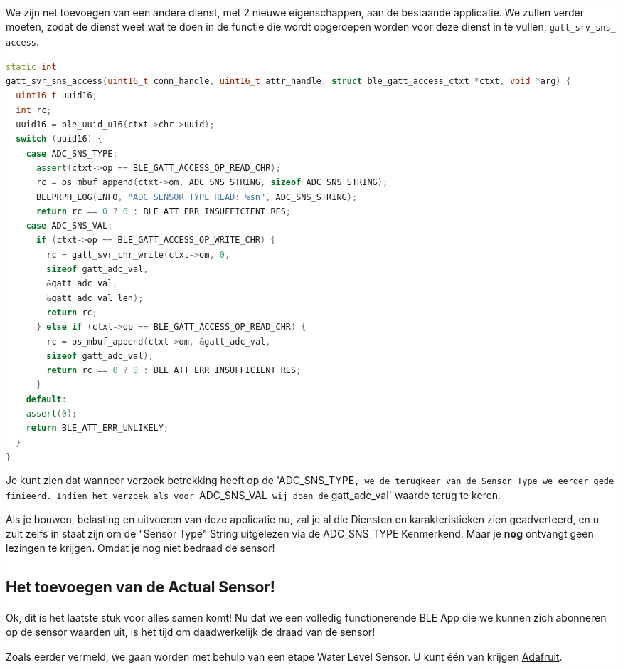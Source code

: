 We zijn net toevoegen van een andere dienst, met 2 nieuwe eigenschappen, aan de bestaande applicatie. We zullen verder moeten, zodat de dienst weet wat te doen in de functie die wordt opgeroepen worden voor deze dienst in te vullen, `gatt_srv_sns_access`.

```cpp
static int
gatt_svr_sns_access(uint16_t conn_handle, uint16_t attr_handle, struct ble_gatt_access_ctxt *ctxt, void *arg) {
  uint16_t uuid16;
  int rc;
  uuid16 = ble_uuid_u16(ctxt->chr->uuid);
  switch (uuid16) {
    case ADC_SNS_TYPE:
      assert(ctxt->op == BLE_GATT_ACCESS_OP_READ_CHR);
      rc = os_mbuf_append(ctxt->om, ADC_SNS_STRING, sizeof ADC_SNS_STRING);
      BLEPRPH_LOG(INFO, "ADC SENSOR TYPE READ: %sn", ADC_SNS_STRING);
      return rc == 0 ? 0 : BLE_ATT_ERR_INSUFFICIENT_RES;
    case ADC_SNS_VAL:
      if (ctxt->op == BLE_GATT_ACCESS_OP_WRITE_CHR) {
        rc = gatt_svr_chr_write(ctxt->om, 0,
        sizeof gatt_adc_val,
        &gatt_adc_val,
        &gatt_adc_val_len);
        return rc;
      } else if (ctxt->op == BLE_GATT_ACCESS_OP_READ_CHR) {
        rc = os_mbuf_append(ctxt->om, &gatt_adc_val,
        sizeof gatt_adc_val);
        return rc == 0 ? 0 : BLE_ATT_ERR_INSUFFICIENT_RES;
      }
    default:
    assert(0);
    return BLE_ATT_ERR_UNLIKELY;
  }
}
```

Je kunt zien dat wanneer verzoek betrekking heeft op de 'ADC_SNS_TYPE`, we de terugkeer van de Sensor Type we eerder gedefinieerd. Indien het verzoek als voor `ADC_SNS_VAL` wij doen de` gatt_adc_val` waarde terug te keren.

Als je bouwen, belasting en uitvoeren van deze applicatie nu, zal je al die Diensten en karakteristieken zien geadverteerd, en u zult zelfs in staat zijn om de "Sensor Type" String uitgelezen via de ADC_SNS_TYPE Kenmerkend. Maar je **nog** ontvangt geen lezingen te krijgen. Omdat je nog niet bedraad de sensor!

## Het toevoegen van de Actual Sensor!

Ok, dit is het laatste stuk voor alles samen komt! Nu dat we een volledig functionerende BLE App die we kunnen zich abonneren op de sensor waarden uit, is het tijd om daadwerkelijk de draad van de sensor!

Zoals eerder vermeld, we gaan worden met behulp van een etape Water Level Sensor. U kunt één van krijgen [Adafruit](https://www.adafruit.com/products/1786).
